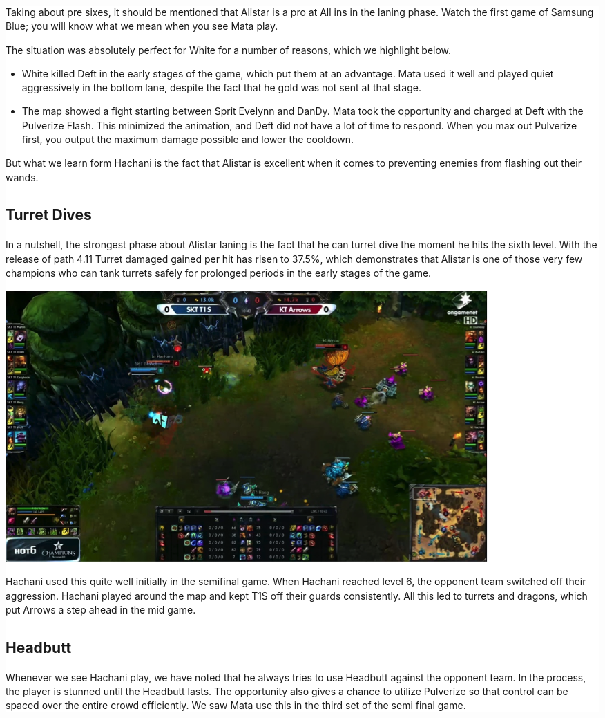 Taking about pre sixes, it should be mentioned that Alistar is a pro at All ins in the laning phase. Watch the first game of Samsung Blue; you will know what we mean when you see Mata play.

The situation was absolutely perfect for White for a number of reasons, which we highlight below.

* White killed Deft in the early stages of the game, which put them at an advantage. Mata used it well and played quiet aggressively in the bottom lane, despite the fact that he gold was not sent at that stage.

* The map showed a fight starting between Sprit Evelynn and DanDy. Mata took the opportunity and charged at Deft with the Pulverize Flash. This minimized the animation, and Deft did not have a lot of time to respond. When you max out Pulverize first, you output the maximum damage possible and lower the cooldown. 

But what we learn form Hachani is the fact that Alistar is excellent when it comes to preventing enemies from flashing out their wands.

## Turret Dives

In a nutshell, the strongest phase about Alistar laning is the fact that he can turret dive the moment he hits the sixth level. With the release of path 4.11 Turret damaged gained per hit has risen to 37.5%, which demonstrates that Alistar is one of those very few champions who can tank turrets safely for prolonged periods in the early stages of the game.

![Alistar Pro Tower Dive](/images/content/alistar-analysis-hachani-tower-dive.png)

Hachani used this quite well initially in the semifinal game. When Hachani reached level 6, the opponent team switched off their aggression. Hachani played around the map and kept T1S off their guards consistently. All this led to turrets and dragons, which put Arrows a step ahead in the mid game. 

## Headbutt 

Whenever we see Hachani play, we have noted that he always tries to use Headbutt against the opponent team. In the process, the player is stunned until the Headbutt lasts. The opportunity also gives a chance to utilize Pulverize so that control can be spaced over the entire crowd efficiently. We saw Mata use this in the third set of the semi final game. 
